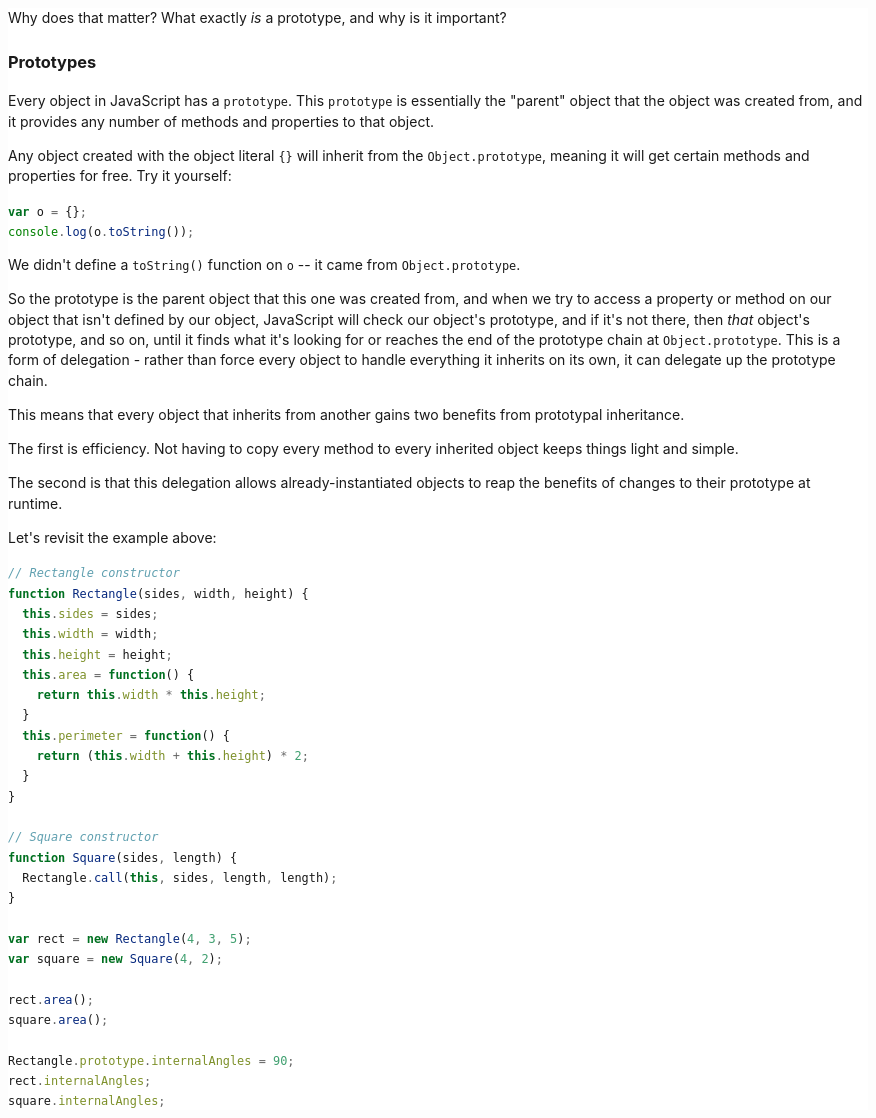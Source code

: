 Why does that matter? What exactly *is* a prototype, and why is it important?

### Prototypes

Every object in JavaScript has a `prototype`. This `prototype`
is essentially the "parent" object that the object was created from, and
it provides any number of methods and properties to that object.

Any object created with the object literal `{}` will inherit from the
`Object.prototype`, meaning it will get certain methods and properties
for free. Try it yourself:

```js
var o = {};
console.log(o.toString());
```

We didn't define a `toString()` function on `o` -- it came from
`Object.prototype`.

So the prototype is the parent object that this one was created from,
and when we try to access a property or method on our object that isn't
defined by our object, JavaScript will check our object's prototype, and
if it's not there, then *that* object's prototype, and so on, until it
finds what it's looking for or reaches the end of the prototype chain at
`Object.prototype`. This is a form of delegation - rather than force
every object to handle everything it inherits on its own, it can
delegate up the prototype chain.

This means that every object that inherits from another gains two
benefits from prototypal inheritance.

The first is efficiency. Not having to copy every method to
every inherited object keeps things light and simple.

The second is that this delegation allows already-instantiated objects
to reap the benefits of changes to their prototype at runtime.

Let's revisit the example above:

```js
// Rectangle constructor
function Rectangle(sides, width, height) {
  this.sides = sides;
  this.width = width;
  this.height = height;
  this.area = function() {
    return this.width * this.height;
  }
  this.perimeter = function() {
    return (this.width + this.height) * 2;
  }
}

// Square constructor
function Square(sides, length) {
  Rectangle.call(this, sides, length, length);
}

var rect = new Rectangle(4, 3, 5);
var square = new Square(4, 2);

rect.area();
square.area();

Rectangle.prototype.internalAngles = 90;
rect.internalAngles;
square.internalAngles;
```